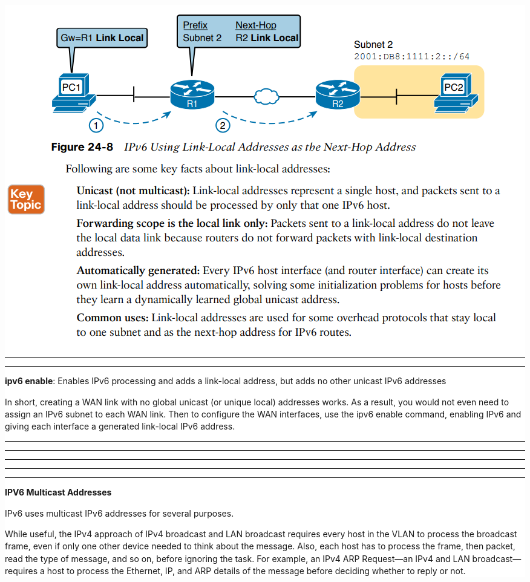 ![image.png](../_resources/094a90569f626c8f052f51895834ad77.png)
***
***

**ipv6 enable**: Enables IPv6 processing and adds a link-local address, but adds no other unicast IPv6 addresses

In short, creating a WAN link with no global unicast (or unique local) addresses works. As a result, you would not even need to assign an IPv6 subnet to each WAN link. Then to configure the WAN interfaces, use the ipv6 enable command, enabling IPv6 and giving each interface a generated link-local IPv6 address.

***
***
***
***

* * *

**IPV6 Multicast Addresses**

IPv6 uses multicast IPv6 addresses for several purposes.

While useful, the IPv4 approach of IPv4 broadcast and LAN broadcast requires every host in the VLAN to process the broadcast frame, even if only one other device needed to think about the message. Also, each host has to process the frame, then packet, read the type of message, and so on, before ignoring the task. For example, an IPv4 ARP Request—an IPv4 and LAN broadcast—requires a host to process the Ethernet, IP, and ARP details of the message before deciding whether to reply or not.
